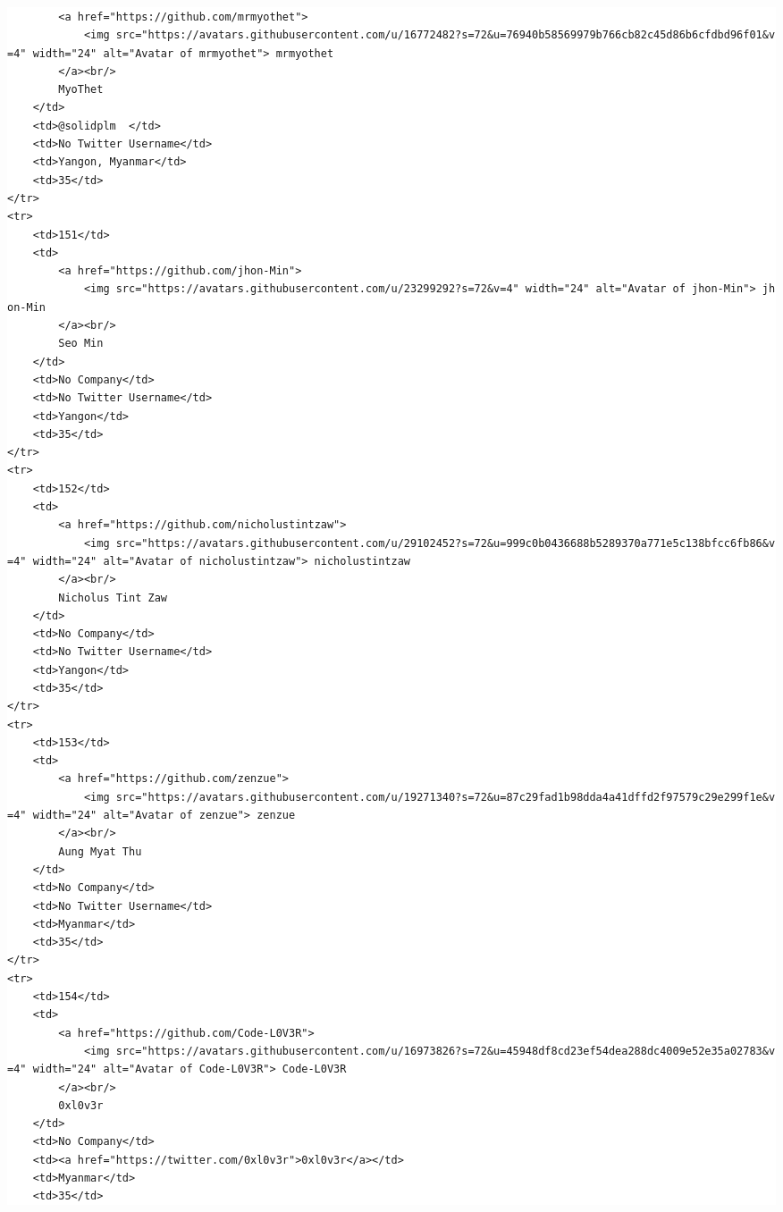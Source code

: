 			<a href="https://github.com/mrmyothet">
				<img src="https://avatars.githubusercontent.com/u/16772482?s=72&u=76940b58569979b766cb82c45d86b6cfdbd96f01&v=4" width="24" alt="Avatar of mrmyothet"> mrmyothet
			</a><br/>
			MyoThet
		</td>
		<td>@solidplm  </td>
		<td>No Twitter Username</td>
		<td>Yangon, Myanmar</td>
		<td>35</td>
	</tr>
	<tr>
		<td>151</td>
		<td>
			<a href="https://github.com/jhon-Min">
				<img src="https://avatars.githubusercontent.com/u/23299292?s=72&v=4" width="24" alt="Avatar of jhon-Min"> jhon-Min
			</a><br/>
			Seo Min
		</td>
		<td>No Company</td>
		<td>No Twitter Username</td>
		<td>Yangon</td>
		<td>35</td>
	</tr>
	<tr>
		<td>152</td>
		<td>
			<a href="https://github.com/nicholustintzaw">
				<img src="https://avatars.githubusercontent.com/u/29102452?s=72&u=999c0b0436688b5289370a771e5c138bfcc6fb86&v=4" width="24" alt="Avatar of nicholustintzaw"> nicholustintzaw
			</a><br/>
			Nicholus Tint Zaw
		</td>
		<td>No Company</td>
		<td>No Twitter Username</td>
		<td>Yangon</td>
		<td>35</td>
	</tr>
	<tr>
		<td>153</td>
		<td>
			<a href="https://github.com/zenzue">
				<img src="https://avatars.githubusercontent.com/u/19271340?s=72&u=87c29fad1b98dda4a41dffd2f97579c29e299f1e&v=4" width="24" alt="Avatar of zenzue"> zenzue
			</a><br/>
			Aung Myat Thu
		</td>
		<td>No Company</td>
		<td>No Twitter Username</td>
		<td>Myanmar</td>
		<td>35</td>
	</tr>
	<tr>
		<td>154</td>
		<td>
			<a href="https://github.com/Code-L0V3R">
				<img src="https://avatars.githubusercontent.com/u/16973826?s=72&u=45948df8cd23ef54dea288dc4009e52e35a02783&v=4" width="24" alt="Avatar of Code-L0V3R"> Code-L0V3R
			</a><br/>
			0xl0v3r
		</td>
		<td>No Company</td>
		<td><a href="https://twitter.com/0xl0v3r">0xl0v3r</a></td>
		<td>Myanmar</td>
		<td>35</td>